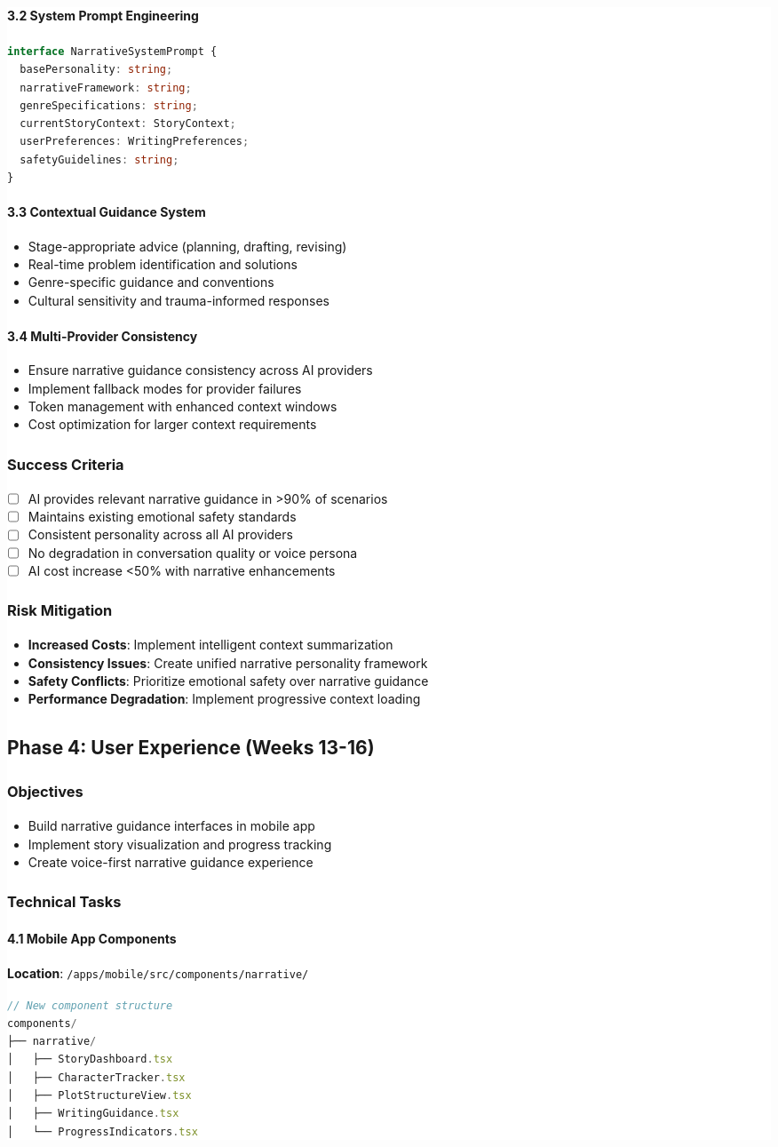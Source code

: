 #### 3.2 System Prompt Engineering
```typescript
interface NarrativeSystemPrompt {
  basePersonality: string;
  narrativeFramework: string;
  genreSpecifications: string;
  currentStoryContext: StoryContext;
  userPreferences: WritingPreferences;
  safetyGuidelines: string;
}
```

#### 3.3 Contextual Guidance System
- Stage-appropriate advice (planning, drafting, revising)
- Real-time problem identification and solutions
- Genre-specific guidance and conventions
- Cultural sensitivity and trauma-informed responses

#### 3.4 Multi-Provider Consistency
- Ensure narrative guidance consistency across AI providers
- Implement fallback modes for provider failures
- Token management with enhanced context windows
- Cost optimization for larger context requirements

### Success Criteria
- [ ] AI provides relevant narrative guidance in >90% of scenarios
- [ ] Maintains existing emotional safety standards
- [ ] Consistent personality across all AI providers
- [ ] No degradation in conversation quality or voice persona
- [ ] AI cost increase <50% with narrative enhancements

### Risk Mitigation
- **Increased Costs**: Implement intelligent context summarization
- **Consistency Issues**: Create unified narrative personality framework
- **Safety Conflicts**: Prioritize emotional safety over narrative guidance
- **Performance Degradation**: Implement progressive context loading

## Phase 4: User Experience (Weeks 13-16)

### Objectives
- Build narrative guidance interfaces in mobile app
- Implement story visualization and progress tracking
- Create voice-first narrative guidance experience

### Technical Tasks

#### 4.1 Mobile App Components
**Location**: `/apps/mobile/src/components/narrative/`
```typescript
// New component structure
components/
├── narrative/
│   ├── StoryDashboard.tsx
│   ├── CharacterTracker.tsx
│   ├── PlotStructureView.tsx
│   ├── WritingGuidance.tsx
│   └── ProgressIndicators.tsx
```
